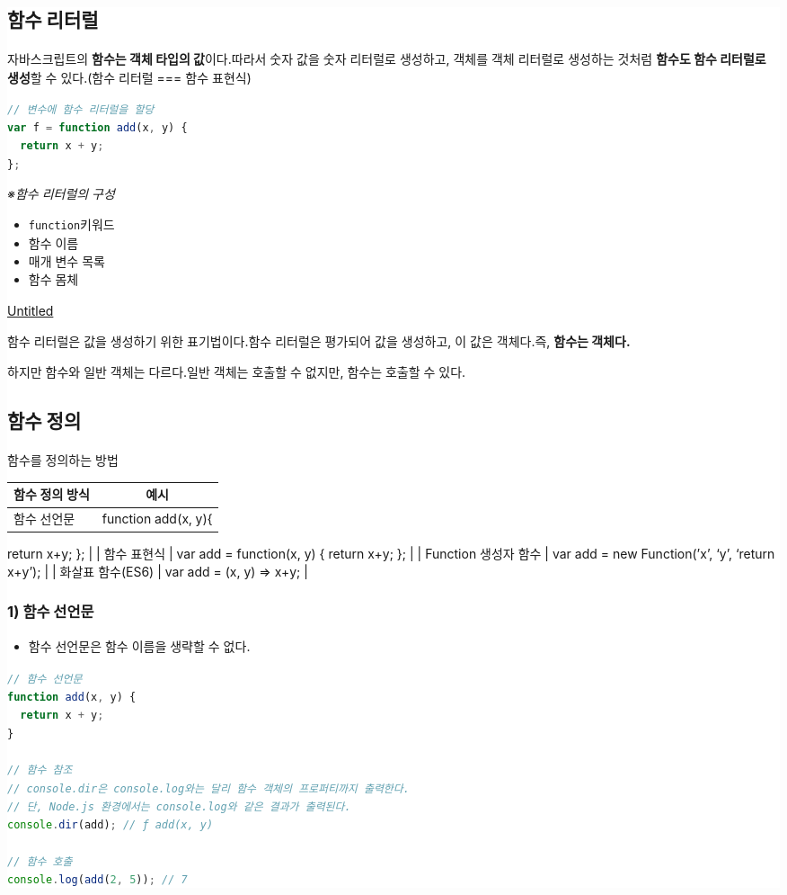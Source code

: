 ## 함수 리터럴

자바스크립트의 **함수는 객체 타입의 값**이다.따라서 숫자 값을 숫자 리터럴로 생성하고, 객체를 객체 리터럴로 생성하는 것처럼 **함수도 함수 리터럴로 생성**할 수 있다.(함수 리터럴 === 함수 표현식)

```jsx
// 변수에 함수 리터럴을 할당
var f = function add(x, y) {
  return x + y;
};
```

_※함수 리터럴의 구성_

- `function`키워드
- 함수 이름
- 매개 변수 목록
- 함수 몸체

[Untitled](https://www.notion.so/e68f00cf89ca4ec68886b2389cd74442)

함수 리터럴은 값을 생성하기 위한 표기법이다.함수 리터럴은 평가되어 값을 생성하고, 이 값은 객체다.즉, **함수는 객체다.**

하지만 함수와 일반 객체는 다르다.일반 객체는 호출할 수 없지만, 함수는 호출할 수 있다.

## 함수 정의

함수를 정의하는 방법

| 함수 정의 방식 | 예시                |
| -------------- | ------------------- |
| 함수 선언문    | function add(x, y){ |

return x+y;
}; |
| 함수 표현식 | var add = function(x, y) {
return x+y;
}; |
| Function 생성자 함수 | var add = new Function(’x’, ‘y’, ‘return x+y’); |
| 화살표 함수(ES6) | var add = (x, y) ⇒ x+y; |

### 1) 함수 선언문

- 함수 선언문은 함수 이름을 생략할 수 없다.

```jsx
// 함수 선언문
function add(x, y) {
  return x + y;
}

// 함수 참조
// console.dir은 console.log와는 달리 함수 객체의 프로퍼티까지 출력한다.
// 단, Node.js 환경에서는 console.log와 같은 결과가 출력된다.
console.dir(add); // ƒ add(x, y)

// 함수 호출
console.log(add(2, 5)); // 7
```

